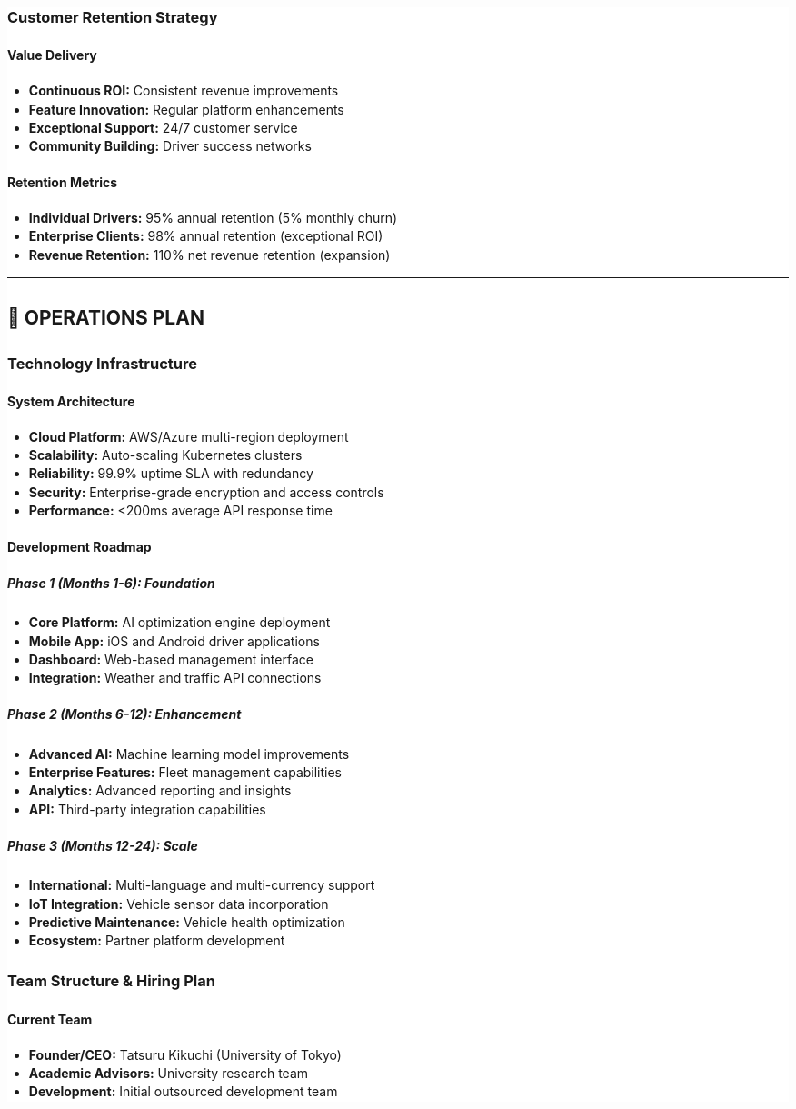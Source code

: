### Customer Retention Strategy

#### Value Delivery
- **Continuous ROI:** Consistent revenue improvements
- **Feature Innovation:** Regular platform enhancements
- **Exceptional Support:** 24/7 customer service
- **Community Building:** Driver success networks

#### Retention Metrics
- **Individual Drivers:** 95% annual retention (5% monthly churn)
- **Enterprise Clients:** 98% annual retention (exceptional ROI)
- **Revenue Retention:** 110% net revenue retention (expansion)

---

## 🔧 OPERATIONS PLAN

### Technology Infrastructure

#### System Architecture
- **Cloud Platform:** AWS/Azure multi-region deployment
- **Scalability:** Auto-scaling Kubernetes clusters
- **Reliability:** 99.9% uptime SLA with redundancy
- **Security:** Enterprise-grade encryption and access controls
- **Performance:** <200ms average API response time

#### Development Roadmap

##### Phase 1 (Months 1-6): Foundation
- **Core Platform:** AI optimization engine deployment
- **Mobile App:** iOS and Android driver applications
- **Dashboard:** Web-based management interface
- **Integration:** Weather and traffic API connections

##### Phase 2 (Months 6-12): Enhancement
- **Advanced AI:** Machine learning model improvements
- **Enterprise Features:** Fleet management capabilities
- **Analytics:** Advanced reporting and insights
- **API:** Third-party integration capabilities

##### Phase 3 (Months 12-24): Scale
- **International:** Multi-language and multi-currency support
- **IoT Integration:** Vehicle sensor data incorporation
- **Predictive Maintenance:** Vehicle health optimization
- **Ecosystem:** Partner platform development

### Team Structure & Hiring Plan

#### Current Team
- **Founder/CEO:** Tatsuru Kikuchi (University of Tokyo)
- **Academic Advisors:** University research team
- **Development:** Initial outsourced development team
